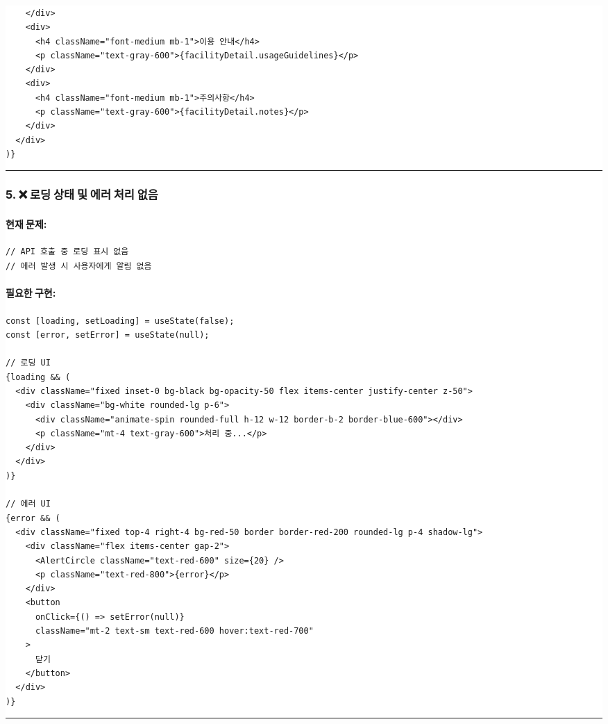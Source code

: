```tsx
    </div>
    <div>
      <h4 className="font-medium mb-1">이용 안내</h4>
      <p className="text-gray-600">{facilityDetail.usageGuidelines}</p>
    </div>
    <div>
      <h4 className="font-medium mb-1">주의사항</h4>
      <p className="text-gray-600">{facilityDetail.notes}</p>
    </div>
  </div>
)}
```

---

### 5. ❌ 로딩 상태 및 에러 처리 없음

#### 현재 문제:
```tsx
// API 호출 중 로딩 표시 없음
// 에러 발생 시 사용자에게 알림 없음
```

#### 필요한 구현:
```tsx
const [loading, setLoading] = useState(false);
const [error, setError] = useState(null);

// 로딩 UI
{loading && (
  <div className="fixed inset-0 bg-black bg-opacity-50 flex items-center justify-center z-50">
    <div className="bg-white rounded-lg p-6">
      <div className="animate-spin rounded-full h-12 w-12 border-b-2 border-blue-600"></div>
      <p className="mt-4 text-gray-600">처리 중...</p>
    </div>
  </div>
)}

// 에러 UI
{error && (
  <div className="fixed top-4 right-4 bg-red-50 border border-red-200 rounded-lg p-4 shadow-lg">
    <div className="flex items-center gap-2">
      <AlertCircle className="text-red-600" size={20} />
      <p className="text-red-800">{error}</p>
    </div>
    <button 
      onClick={() => setError(null)}
      className="mt-2 text-sm text-red-600 hover:text-red-700"
    >
      닫기
    </button>
  </div>
)}
```

---